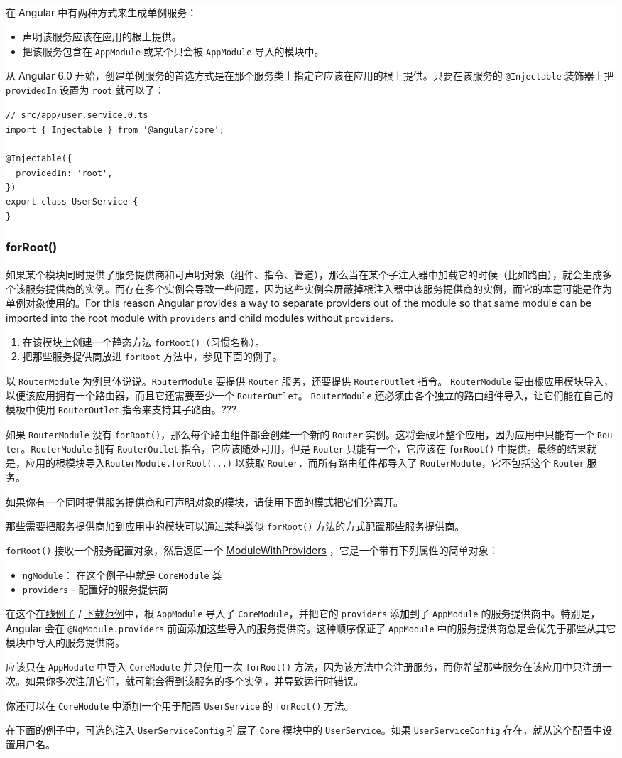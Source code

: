 在 Angular 中有两种方式来生成单例服务：

- 声明该服务应该在应用的根上提供。
- 把该服务包含在 `AppModule` 或某个只会被 `AppModule` 导入的模块中。

从 Angular 6.0 开始，创建单例服务的首选方式是在那个服务类上指定它应该在应用的根上提供。只要在该服务的 `@Injectable` 装饰器上把 `providedIn` 设置为 `root` 就可以了：

```
// src/app/user.service.0.ts
import { Injectable } from '@angular/core';

@Injectable({
  providedIn: 'root',
})
export class UserService {
}
```

### forRoot()

如果某个模块同时提供了服务提供商和可声明对象（组件、指令、管道），那么当在某个子注入器中加载它的时候（比如路由），就会生成多个该服务提供商的实例。而存在多个实例会导致一些问题，因为这些实例会屏蔽掉根注入器中该服务提供商的实例，而它的本意可能是作为单例对象使用的。For this reason Angular provides a way to separate providers out of the module so that same module can be imported into the root module with `providers` and child modules without `providers`.

1. 在该模块上创建一个静态方法 `forRoot()`（习惯名称）。
2. 把那些服务提供商放进 `forRoot` 方法中，参见下面的例子。

以 `RouterModule` 为例具体说说。`RouterModule` 要提供 `Router` 服务，还要提供 `RouterOutlet` 指令。
`RouterModule` 要由根应用模块导入，以便该应用拥有一个路由器，而且它还需要至少一个 `RouterOutlet`。
`RouterModule` 还必须由各个独立的路由组件导入，让它们能在自己的模板中使用 `RouterOutlet` 指令来支持其子路由。???

如果 `RouterModule` 没有 `forRoot()`，那么每个路由组件都会创建一个新的 `Router` 实例。这将会破坏整个应用，因为应用中只能有一个 `Router`。`RouterModule` 拥有 `RouterOutlet` 指令，它应该随处可用，但是 `Router` 只能有一个，它应该在 `forRoot()` 中提供。最终的结果就是，应用的根模块导入`RouterModule.forRoot(...)` 以获取 `Router`，而所有路由组件都导入了 `RouterModule`，它不包括这个 `Router` 服务。

如果你有一个同时提供服务提供商和可声明对象的模块，请使用下面的模式把它们分离开。

那些需要把服务提供商加到应用中的模块可以通过某种类似 `forRoot()` 方法的方式配置那些服务提供商。

`forRoot()` 接收一个服务配置对象，然后返回一个 [ModuleWithProviders](https://www.angular.cn/api/core/ModuleWithProviders) ，它是一个带有下列属性的简单对象：

-  `ngModule`： 在这个例子中就是 `CoreModule` 类
-  `providers` - 配置好的服务提供商

在这个[在线例子](https://www.angular.cn/generated/live-examples/ngmodules/stackblitz.html) / [下载范例](https://www.angular.cn/generated/zips/ngmodules/ngmodules.zip)中，根 `AppModule` 导入了 `CoreModule`，并把它的 `providers` 添加到了 `AppModule` 的服务提供商中。特别是，Angular 会在 `@NgModule.providers` 前面添加这些导入的服务提供商。这种顺序保证了 `AppModule` 中的服务提供商总是会优先于那些从其它模块中导入的服务提供商。

应该只在 `AppModule` 中导入 `CoreModule` 并只使用一次 `forRoot()` 方法，因为该方法中会注册服务，而你希望那些服务在该应用中只注册一次。如果你多次注册它们，就可能会得到该服务的多个实例，并导致运行时错误。

你还可以在 `CoreModule` 中添加一个用于配置 `UserService` 的 `forRoot()` 方法。

在下面的例子中，可选的注入 `UserServiceConfig` 扩展了 `Core` 模块中的 `UserService`。如果 `UserServiceConfig` 存在，就从这个配置中设置用户名。
